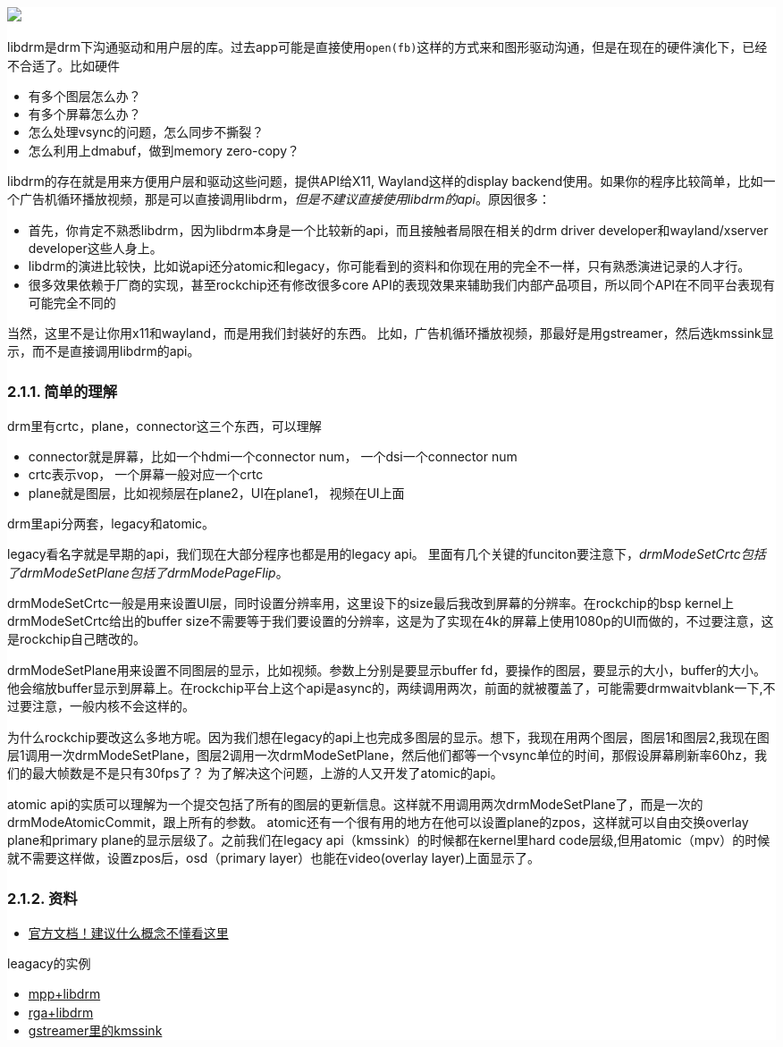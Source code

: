 ![](http://opensource.rock-chips.com/images/6/65/DRM.png)

libdrm是drm下沟通驱动和用户层的库。过去app可能是直接使用`open(fb)`这样的方式来和图形驱动沟通，但是在现在的硬件演化下，已经不合适了。比如硬件
* 有多个图层怎么办？
* 有多个屏幕怎么办？
* 怎么处理vsync的问题，怎么同步不撕裂？
* 怎么利用上dmabuf，做到memory zero-copy？

libdrm的存在就是用来方便用户层和驱动这些问题，提供API给X11, Wayland这样的display backend使用。如果你的程序比较简单，比如一个广告机循环播放视频，那是可以直接调用libdrm，*但是不建议直接使用libdrm的api*。原因很多：
* 首先，你肯定不熟悉libdrm，因为libdrm本身是一个比较新的api，而且接触者局限在相关的drm driver developer和wayland/xserver developer这些人身上。
* libdrm的演进比较快，比如说api还分atomic和legacy，你可能看到的资料和你现在用的完全不一样，只有熟悉演进记录的人才行。
* 很多效果依赖于厂商的实现，甚至rockchip还有修改很多core API的表现效果来辅助我们内部产品项目，所以同个API在不同平台表现有可能完全不同的

当然，这里不是让你用x11和wayland，而是用我们封装好的东西。
比如，广告机循环播放视频，那最好是用gstreamer，然后选kmssink显示，而不是直接调用libdrm的api。

### 2.1.1. 简单的理解

drm里有crtc，plane，connector这三个东西，可以理解
* connector就是屏幕，比如一个hdmi一个connector num， 一个dsi一个connector num
* crtc表示vop， 一个屏幕一般对应一个crtc
* plane就是图层，比如视频层在plane2，UI在plane1， 视频在UI上面

drm里api分两套，legacy和atomic。

legacy看名字就是早期的api，我们现在大部分程序也都是用的legacy api。
里面有几个关键的funciton要注意下，*drmModeSetCrtc包括了drmModeSetPlane包括了drmModePageFlip*。

drmModeSetCrtc一般是用来设置UI层，同时设置分辨率用，这里设下的size最后我改到屏幕的分辨率。在rockchip的bsp kernel上drmModeSetCrtc给出的buffer size不需要等于我们要设置的分辨率，这是为了实现在4k的屏幕上使用1080p的UI而做的，不过要注意，这是rockchip自己瞎改的。

drmModeSetPlane用来设置不同图层的显示，比如视频。参数上分别是要显示buffer fd，要操作的图层，要显示的大小，buffer的大小。他会缩放buffer显示到屏幕上。在rockchip平台上这个api是async的，两续调用两次，前面的就被覆盖了，可能需要drmwaitvblank一下,不过要注意，一般内核不会这样的。

为什么rockchip要改这么多地方呢。因为我们想在legacy的api上也完成多图层的显示。想下，我现在用两个图层，图层1和图层2,我现在图层1调用一次drmModeSetPlane，图层2调用一次drmModeSetPlane，然后他们都等一个vsync单位的时间，那假设屏幕刷新率60hz，我们的最大帧数是不是只有30fps了？
为了解决这个问题，上游的人又开发了atomic的api。 

atomic api的实质可以理解为一个提交包括了所有的图层的更新信息。这样就不用调用两次drmModeSetPlane了，而是一次的drmModeAtomicCommit，跟上所有的参数。
atomic还有一个很有用的地方在他可以设置plane的zpos，这样就可以自由交换overlay plane和primary plane的显示层级了。之前我们在legacy api（kmssink）的时候都在kernel里hard code层级,但用atomic（mpv）的时候就不需要这样做，设置zpos后，osd（primary layer）也能在video(overlay layer)上面显示了。


### 2.1.2. 资料

* [官方文档！建议什么概念不懂看这里](https://dri.freedesktop.org/docs/drm/gpu/drm-kms.html)

leagacy的实例
* [mpp+libdrm](https://github.com/sliver-chen/mpp_linux_cpp/tree/a923f96b26aa73db1507af2f74a1dcc0f3a9bac4)
* [rga+libdrm](https://github.com/wzyy2/rga-v4l2-demo)
* [gstreamer里的kmssink](https://github.com/rockchip-linux/gstreamer-rockchip-extra/blob/master/gst/kms/gstkmssink.c)
